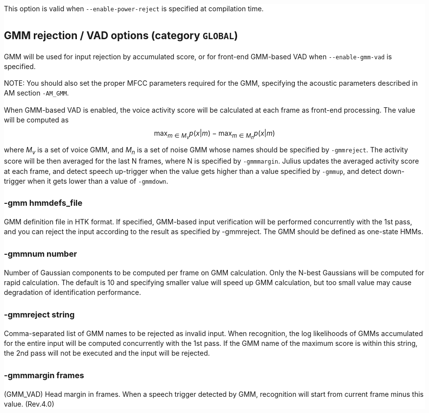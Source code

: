 This option is valid when `--enable-power-reject` is specified at
compilation time.

## GMM rejection / VAD options (category `GLOBAL`)

GMM will be used for input rejection by accumulated score, or for
front-end GMM-based VAD when `--enable-gmm-vad` is specified.

NOTE: You should also set the proper MFCC parameters required for
the GMM, specifying the acoustic parameters described in AM section
`-AM_GMM`.

When GMM-based VAD is enabled, the voice activity score will be
calculated at each frame as front-end processing. The value will be
computed as
$$ \max_{m \in M_v} p(x|m) - \max_{m \in M_n} p(x|m) $$
where $M_v$ is a set of voice GMM, and $M_n$ is a set of noise GMM
whose names should be specified by `-gmmreject`. The activity score
will be then averaged for the last N frames, where N is specified
by `-gmmmargin`. Julius updates the averaged activity score at each
frame, and detect speech up-trigger when the value gets higher than
a value specified by `-gmmup`, and detect down-trigger when it gets
lower than a value of `-gmmdown`.

### -gmm hmmdefs_file

GMM definition file in HTK format. If specified, GMM-based
input verification will be performed concurrently with the 1st
pass, and you can reject the input according to the result as
specified by -gmmreject. The GMM should be defined as one-state
HMMs.

### -gmmnum number

Number of Gaussian components to be computed per frame on GMM
calculation. Only the N-best Gaussians will be computed for
rapid calculation. The default is 10 and specifying smaller
value will speed up GMM calculation, but too small value may cause degradation of identification performance.

### -gmmreject string

Comma-separated list of GMM names to be rejected as invalid
input. When recognition, the log likelihoods of GMMs
accumulated for the entire input will be computed concurrently
with the 1st pass. If the GMM name of the maximum score is
within this string, the 2nd pass will not be executed and the
input will be rejected.

### -gmmmargin frames

(GMM_VAD) Head margin in frames. When a speech trigger detected
by GMM, recognition will start from current frame minus this
value. (Rev.4.0)
